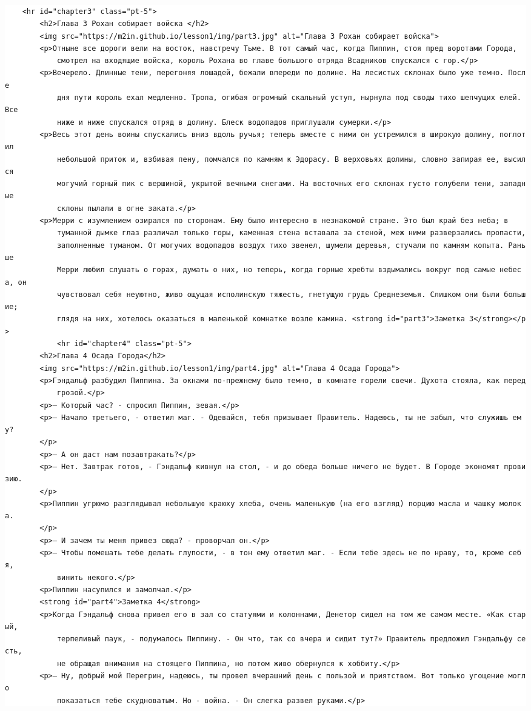         
        
        <hr id="chapter3" class="pt-5">
            <h2>Глава 3 Рохан собирает войска </h2>
            <img src="https://m2in.github.io/lesson1/img/part3.jpg" alt="Глава 3 Рохан собирает войска">
            <p>Отныне все дороги вели на восток, навстречу Тьме. В тот самый час, когда Пиппин, стоя пред воротами Города,
                смотрел на входящие войска, король Рохана во главе большого отряда Всадников спускался с гор.</p>
            <p>Вечерело. Длинные тени, перегоняя лошадей, бежали впереди по долине. На лесистых склонах было уже темно. После
                дня пути король ехал медленно. Тропа, огибая огромный скальный уступ, нырнула под своды тихо шепчущих елей. Все
                ниже и ниже спускался отряд в долину. Блеск водопадов приглушали сумерки.</p>
            <p>Весь этот день воины спускались вниз вдоль ручья; теперь вместе с ними он устремился в широкую долину, поглотил
                небольшой приток и, взбивая пену, помчался по камням к Эдорасу. В верховьях долины, словно запирая ее, высился
                могучий горный пик с вершиной, укрытой вечными снегами. На восточных его склонах густо голубели тени, западные
                склоны пылали в огне заката.</p>
            <p>Мерри с изумлением озирался по сторонам. Ему было интересно в незнакомой стране. Это был край без неба; в
                туманной дымке глаз различал только горы, каменная стена вставала за стеной, меж ними разверзались пропасти,
                заполненные туманом. От могучих водопадов воздух тихо звенел, шумели деревья, стучали по камням копыта. Раньше
                Мерри любил слушать о горах, думать о них, но теперь, когда горные хребты вздымались вокруг под самые небеса, он
                чувствовал себя неуютно, живо ощущая исполинскую тяжесть, гнетущую грудь Среднеземья. Слишком они были большие;
                глядя на них, хотелось оказаться в маленькой комнатке возле камина. <strong id="part3">Заметка 3</strong></p>
                <hr id="chapter4" class="pt-5">
            <h2>Глава 4 Осада Города</h2>
            <img src="https://m2in.github.io/lesson1/img/part4.jpg" alt="Глава 4 Осада Города">
            <p>Гэндальф разбудил Пиппина. За окнами по-прежнему было темно, в комнате горели свечи. Духота стояла, как перед
                грозой.</p>
            <p>– Который час? - спросил Пиппин, зевая.</p>
            <p>– Начало третьего, - ответил маг. - Одевайся, тебя призывает Правитель. Надеюсь, ты не забыл, что служишь ему?
            </p>
            <p>– А он даст нам позавтракать?</p>
            <p>– Нет. Завтрак готов, - Гэндальф кивнул на стол, - и до обеда больше ничего не будет. В Городе экономят провизию.
            </p>
            <p>Пиппин угрюмо разглядывал небольшую краюху хлеба, очень маленькую (на его взгляд) порцию масла и чашку молока.
            </p>
            <p>– И зачем ты меня привез сюда? - проворчал он.</p>
            <p>– Чтобы помешать тебе делать глупости, - в тон ему ответил маг. - Если тебе здесь не по нраву, то, кроме себя,
                винить некого.</p>
            <p>Пиппин насупился и замолчал.</p>
            <strong id="part4">Заметка 4</strong>
            <p>Когда Гэндальф снова привел его в зал со статуями и колоннами, Денетор сидел на том же самом месте. «Как старый,
                терпеливый паук, - подумалось Пиппину. - Он что, так со вчера и сидит тут?» Правитель предложил Гэндальфу сесть,
                не обращая внимания на стоящего Пиппина, но потом живо обернулся к хоббиту.</p>
            <p>– Ну, добрый мой Перегрин, надеюсь, ты провел вчерашний день с пользой и приятством. Вот только угощение могло
                показаться тебе скудноватым. Но - война. - Он слегка развел руками.</p>